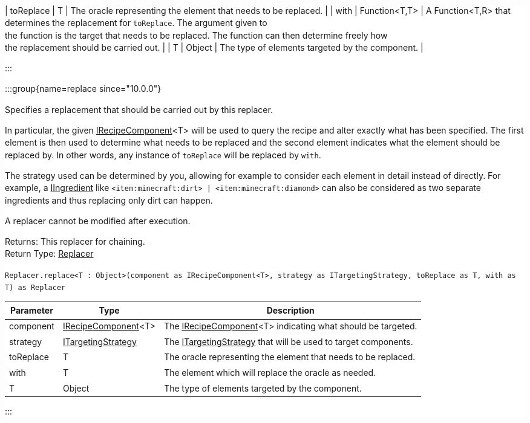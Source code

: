 | toReplace | T                                                                        | The oracle representing the element that needs to be replaced.                                                                                                                                                                                                                         |
| with      | Function&lt;T,T&gt;                                                      | A Function&lt;T,R&gt; that determines the replacement for `toReplace`. The argument given to <br />                   the function is the target that needs to be replaced. The function can then determine freely how <br />                   the replacement should be carried out. |
| T         | Object                                                                   | The type of elements targeted by the component.                                                                                                                                                                                                                                        |


:::

:::group{name=replace since="10.0.0"}

Specifies a replacement that should be carried out by this replacer.

 In particular, the given [IRecipeComponent](/vanilla/api/recipe/IRecipeComponent)&lt;T&gt; will be used to query the recipe and alter exactly what has
 been specified. The first element is then used to determine what needs to be replaced and the second element
 indicates what the element should be replaced by. In other words, any instance of `toReplace` will be
 replaced by `with`.

 The strategy used can be determined by you, allowing for example to consider each element in detail instead of
 directly. For example, a [IIngredient](/vanilla/api/ingredient/IIngredient) like
 `<item:minecraft:dirt> | <item:minecraft:diamond>` can also be considered as two separate ingredients and
 thus replacing only dirt can happen.

 A replacer cannot be modified after execution.

Returns: This replacer for chaining.  
Return Type: [Replacer](/vanilla/api/recipe/replacement/Replacer)

```zenscript
Replacer.replace<T : Object>(component as IRecipeComponent<T>, strategy as ITargetingStrategy, toReplace as T, with as T) as Replacer
```

| Parameter |                                   Type                                   |                                                     Description                                                      |
|-----------|--------------------------------------------------------------------------|----------------------------------------------------------------------------------------------------------------------|
| component | [IRecipeComponent](/vanilla/api/recipe/IRecipeComponent)&lt;T&gt;        | The [IRecipeComponent](/vanilla/api/recipe/IRecipeComponent)&lt;T&gt; indicating what should be targeted.            |
| strategy  | [ITargetingStrategy](/vanilla/api/recipe/replacement/ITargetingStrategy) | The [ITargetingStrategy](/vanilla/api/recipe/replacement/ITargetingStrategy) that will be used to target components. |
| toReplace | T                                                                        | The oracle representing the element that needs to be replaced.                                                       |
| with      | T                                                                        | The element which will replace the oracle as needed.                                                                 |
| T         | Object                                                                   | The type of elements targeted by the component.                                                                      |


:::


